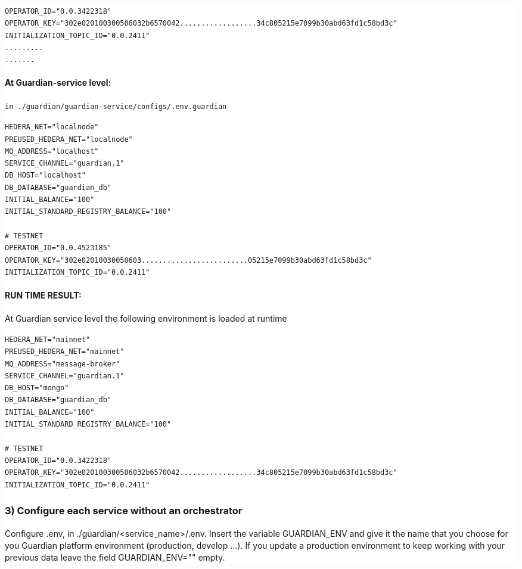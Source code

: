 ```
OPERATOR_ID="0.0.3422318"
OPERATOR_KEY="302e020100300506032b6570042..................34c805215e7099b30abd63fd1c58bd3c"
INITIALIZATION_TOPIC_ID="0.0.2411"
.........
.......

```

#### At Guardian-service level:

```
in ./guardian/guardian-service/configs/.env.guardian
```

```
HEDERA_NET="localnode"
PREUSED_HEDERA_NET="localnode"
MQ_ADDRESS="localhost"
SERVICE_CHANNEL="guardian.1"
DB_HOST="localhost"
DB_DATABASE="guardian_db"
INITIAL_BALANCE="100"
INITIAL_STANDARD_REGISTRY_BALANCE="100"

# TESTNET
OPERATOR_ID="0.0.4523185"
OPERATOR_KEY="302e02010030050603.........................05215e7099b30abd63fd1c58bd3c"
INITIALIZATION_TOPIC_ID="0.0.2411"
```

#### RUN TIME RESULT:

At Guardian service level the following environment is loaded at runtime

```
HEDERA_NET="mainnet"
PREUSED_HEDERA_NET="mainnet"
MQ_ADDRESS="message-broker"
SERVICE_CHANNEL="guardian.1"
DB_HOST="mongo"
DB_DATABASE="guardian_db"
INITIAL_BALANCE="100"
INITIAL_STANDARD_REGISTRY_BALANCE="100"

# TESTNET
OPERATOR_ID="0.0.3422318"
OPERATOR_KEY="302e020100300506032b6570042..................34c805215e7099b30abd63fd1c58bd3c"
INITIALIZATION_TOPIC_ID="0.0.2411"
```

###  3) Configure each service without an orchestrator

Configure .env, in ./guardian/\<service\_name\>/.env. Insert the variable GUARDIAN\_ENV and give it the name that you choose for you Guardian platform environment (production, develop ...). If you update a production environment to keep working with your previous data leave the field GUARDIAN\_ENV="" empty.
